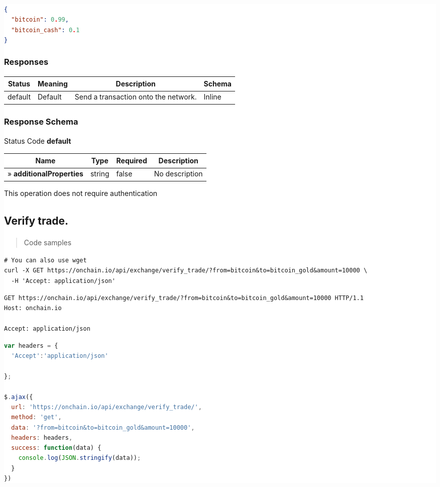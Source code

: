```json
{
  "bitcoin": 0.99,
  "bitcoin_cash": 0.1
}
```

<h3 id="Get rates.-responses">Responses</h3>

|Status|Meaning|Description|Schema|
|---|---|---|---|
|default|Default|Send a transaction onto the network.|Inline|

<h3 id="Get rates.-responseschema">Response Schema</h3>

Status Code **default**

|Name|Type|Required|Description|
|---|---|---|---|
|» **additionalProperties**|string|false|No description|

<aside class="success">
This operation does not require authentication
</aside>

## Verify trade.

<a id="opIdVerify Trade"></a>

> Code samples

```shell
# You can also use wget
curl -X GET https://onchain.io/api/exchange/verify_trade/?from=bitcoin&to=bitcoin_gold&amount=10000 \
  -H 'Accept: application/json'

```

```http
GET https://onchain.io/api/exchange/verify_trade/?from=bitcoin&to=bitcoin_gold&amount=10000 HTTP/1.1
Host: onchain.io

Accept: application/json

```

```javascript
var headers = {
  'Accept':'application/json'

};

$.ajax({
  url: 'https://onchain.io/api/exchange/verify_trade/',
  method: 'get',
  data: '?from=bitcoin&to=bitcoin_gold&amount=10000',
  headers: headers,
  success: function(data) {
    console.log(JSON.stringify(data));
  }
})

```
